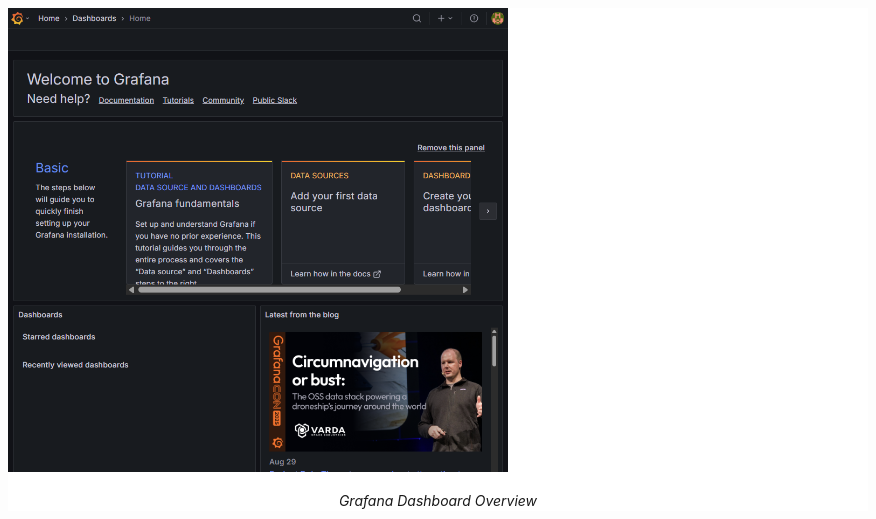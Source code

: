 <img src="images/grafana_dashboard_overview.png" alt="Grafana Dashboard Overview" width="500"/>
<p align="center"><em>Grafana Dashboard Overview</em></p>
